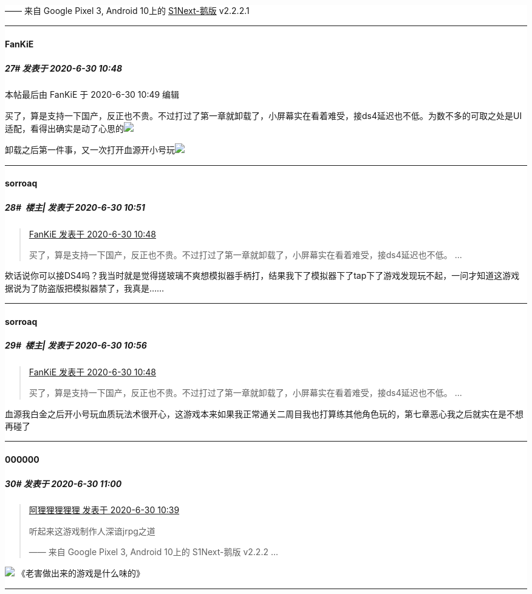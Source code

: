 —— 来自 Google Pixel 3, Android 10上的 [S1Next-鹅版](https://github.com/ykrank/S1-Next/releases) v2.2.2.1


-----

####  FanKiE  
##### 27#       发表于 2020-6-30 10:48


 本帖最后由 FanKiE 于 2020-6-30 10:49 编辑 

买了，算是支持一下国产，反正也不贵。不过打过了第一章就卸载了，小屏幕实在看着难受，接ds4延迟也不低。为数不多的可取之处是UI适配，看得出确实是动了心思的<img src="https://static.saraba1st.com/image/smiley/face2017/124.png" referrerpolicy="no-referrer">

卸载之后第一件事，又一次打开血源开小号玩<img src="https://static.saraba1st.com/image/smiley/face2017/037.png" referrerpolicy="no-referrer">


-----

####  sorroaq  
##### 28#         楼主| 发表于 2020-6-30 10:51


<blockquote><a href="httphttps://bbs.saraba1st.com/2b/forum.php?mod=redirect&amp;goto=findpost&amp;pid=48007767&amp;ptid=1944867" target="_blank">FanKiE 发表于 2020-6-30 10:48</a>

买了，算是支持一下国产，反正也不贵。不过打过了第一章就卸载了，小屏幕实在看着难受，接ds4延迟也不低。 ...</blockquote>
欸话说你可以接DS4吗？我当时就是觉得搓玻璃不爽想模拟器手柄打，结果我下了模拟器下了tap下了游戏发现玩不起，一问才知道这游戏据说为了防盗版把模拟器禁了，我真是……


-----

####  sorroaq  
##### 29#         楼主| 发表于 2020-6-30 10:56


<blockquote><a href="httphttps://bbs.saraba1st.com/2b/forum.php?mod=redirect&amp;goto=findpost&amp;pid=48007767&amp;ptid=1944867" target="_blank">FanKiE 发表于 2020-6-30 10:48</a>

买了，算是支持一下国产，反正也不贵。不过打过了第一章就卸载了，小屏幕实在看着难受，接ds4延迟也不低。 ...</blockquote>
血源我白金之后开小号玩血质玩法术很开心，这游戏本来如果我正常通关二周目我也打算练其他角色玩的，第七章恶心我之后就实在是不想再碰了


-----

####  000000  
##### 30#       发表于 2020-6-30 11:00


<blockquote><a href="httphttps://bbs.saraba1st.com/2b/forum.php?mod=redirect&amp;goto=findpost&amp;pid=48007660&amp;ptid=1944867" target="_blank">阿狸狸狸狸狸 发表于 2020-6-30 10:39</a>

听起来这游戏制作人深谙jrpg之道


—— 来自 Google Pixel 3, Android 10上的 S1Next-鹅版 v2.2.2 ...</blockquote>
<img src="https://static.saraba1st.com/image/smiley/face2017/068.png" referrerpolicy="no-referrer"> 《老害做出来的游戏是什么味的》


-----
